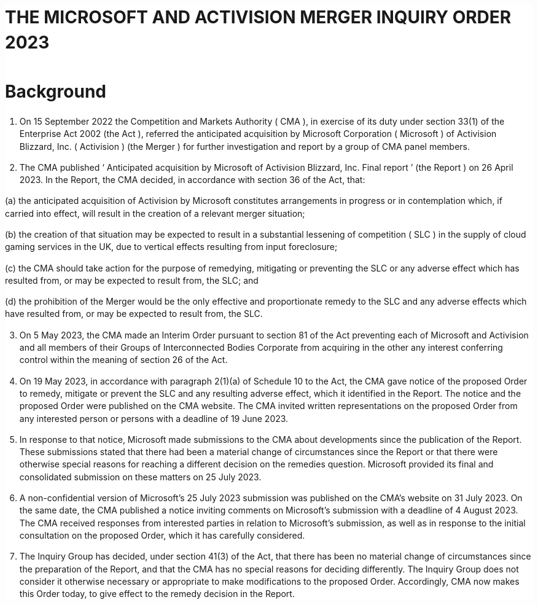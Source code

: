 # THE MICROSOFT AND ACTIVISION MERGER INQUIRY ORDER 2023

# Background

1. On 15 September 2022 the Competition and Markets Authority ( CMA ), in exercise of its duty under section 33(1) of the Enterprise Act 2002 (the Act ), referred the anticipated acquisition by Microsoft Corporation ( Microsoft ) of Activision Blizzard, Inc. ( Activision ) (the Merger ) for further investigation and report by a group of CMA panel members.

2. The CMA published ‘ Anticipated acquisition by Microsoft of Activision Blizzard, Inc. Final report ’ (the Report ) on 26 April 2023. In the Report, the CMA decided, in accordance with section 36 of the Act, that:


(a) the anticipated acquisition of Activision by Microsoft constitutes arrangements in progress or in contemplation which, if carried into effect, will result in the creation of a relevant merger situation;

(b) the creation of that situation may be expected to result in a substantial lessening of competition ( SLC ) in the supply of cloud gaming services in the UK, due to vertical effects resulting from input foreclosure;

(c) the CMA should take action for the purpose of remedying, mitigating or preventing the SLC or any adverse effect which has resulted from, or may be expected to result from, the SLC; and

(d) the prohibition of the Merger would be the only effective and proportionate remedy to the SLC and any adverse effects which have resulted from, or may be expected to result from, the SLC.

3. On 5 May 2023, the CMA made an Interim Order pursuant to section 81 of the Act preventing each of Microsoft and Activision and all members of their Groups of Interconnected Bodies Corporate from acquiring in the other any interest conferring control within the meaning of section 26 of the Act.

4. On 19 May 2023, in accordance with paragraph 2(1)(a) of Schedule 10 to the Act, the CMA gave notice of the proposed Order to remedy, mitigate or prevent the SLC and any resulting adverse effect, which it identified in the Report. The notice and the proposed Order were published on the CMA website. The CMA invited written representations on the proposed Order from any interested person or persons with a deadline of 19 June 2023.

5. In response to that notice, Microsoft made submissions to the CMA about developments since the publication of the Report. These submissions stated that there had been a material change of circumstances since the Report or that there were otherwise special reasons for reaching a different decision on the remedies question. Microsoft provided its final and consolidated submission on these matters on 25 July 2023.

6. A non-confidential version of Microsoft’s 25 July 2023 submission was published on the CMA’s website on 31 July 2023. On the same date, the CMA published a notice inviting comments on Microsoft’s submission with a deadline of 4 August 2023. The CMA received responses from interested parties in relation to Microsoft’s submission, as well as in response to the initial consultation on the proposed Order, which it has carefully considered.

7. The Inquiry Group has decided, under section 41(3) of the Act, that there has been no material change of circumstances since the preparation of the Report, and that the CMA has no special reasons for deciding differently. The Inquiry Group does not consider it otherwise necessary or appropriate to make modifications to the proposed Order. Accordingly, CMA now makes this Order today, to give effect to the remedy decision in the Report.
